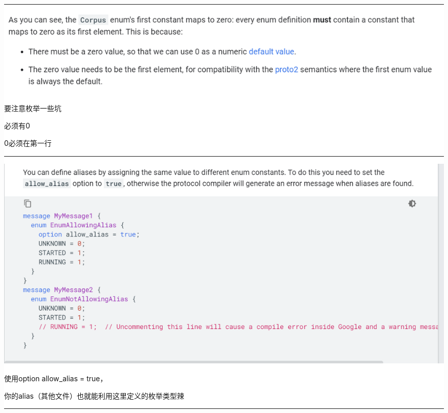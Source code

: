 -----

![image-20200726232939217](Research%20on%20gRPC.assets/image-20200726232939217.png)

要注意枚举一些坑

必须有0

0必须在第一行

------

![image-20200726233012664](Research%20on%20gRPC.assets/image-20200726233012664.png)

使用option allow_alias = true，

你的alias（其他文件）也就能利用这里定义的枚举类型辣

--------

